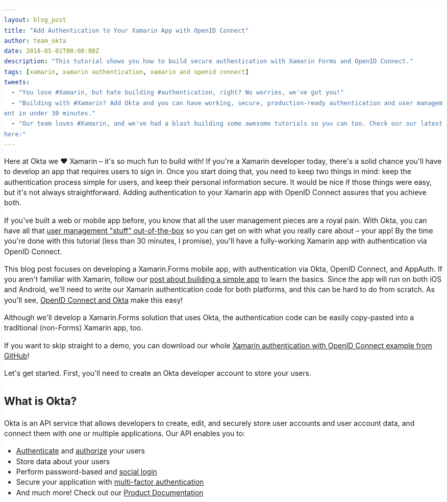 ```yaml
---
layout: blog_post
title: "Add Authentication to Your Xamarin App with OpenID Connect"
author: team_okta
date: 2018-05-01T00:00:00Z
description: "This tutorial shows you how to build secure authentication with Xamarin Forms and OpenID Connect."
tags: [xamarin, xamarin authentication, xamarin and openid connect]
tweets:
  - "You love #Xamarin, but hate building #authentication, right? No worries, we've got you!"
  - "Building with #Xamarin? Add Okta and you can have working, secure, production-ready authentication and user management in under 30 minutes."
  - "Our team loves #Xamarin, and we've had a blast building some awesome tutorials so you can too. Check our our latest here:"
---
```


Here at Okta we ❤️ Xamarin – it's so much fun to build with! If you're a Xamarin developer today, there's a solid chance you'll have to develop an app that requires users to sign in. Once you start doing that, you need to keep two things in mind: keep the authentication process simple for users, and keep their personal information secure. It would be nice if those things were easy, but it's not always straightforward. Adding authentication to your Xamarin app with OpenID Connect assures that you achieve both.

If you've built a web or mobile app before, you know that all the user management pieces are a royal pain. With Okta, you can have all that [user management "stuff" out-of-the-box](/documentation/) so you can get on with what you really care about – your app! By the time you're done with this tutorial (less than 30 minutes, I promise), you'll have a fully-working Xamarin app with authentication via OpenID Connect.

This blog post focuses on developing a Xamarin.Forms mobile app, with authentication via Okta, OpenID Connect, and AppAuth. If you aren't familiar with Xamarin, follow our [post about building a simple app](/blog/2018/01/10/build-app-for-ios-android-with-xamarin) to learn the basics. Since the app will run on both iOS and Android, we'll need to write our Xamarin authentication code for both platforms, and this can be hard to do from scratch. As you'll see, [OpenID Connect and Okta](/standards/OIDC/) make this easy!

Although we'll develop a Xamarin.Forms solution that uses Okta, the authentication code can be easily copy-pasted into a traditional (non-Forms) Xamarin app, too.

If you want to skip straight to a demo, you can download our whole [Xamarin authentication with OpenID Connect example from GitHub](https://github.com/oktadeveloper/okta-appauth-xamarin-example)!

Let's get started. First, you'll need to create an Okta developer account to store your users.

## What is Okta?

Okta is an API service that allows developers to create, edit, and securely store user accounts and user account data, and connect them with one or multiple applications. Our API enables you to:

- [Authenticate](https://developer.okta.com/product/authentication/) and [authorize](https://developer.okta.com/product/authorization/) your users
- Store data about your users
- Perform password-based and [social login](https://developer.okta.com/authentication-guide/social-login/)
- Secure your application with [multi-factor authentication](https://developer.okta.com/use_cases/mfa/)
- And much more! Check out our [Product Documentation](https://developer.okta.com/documentation/)
